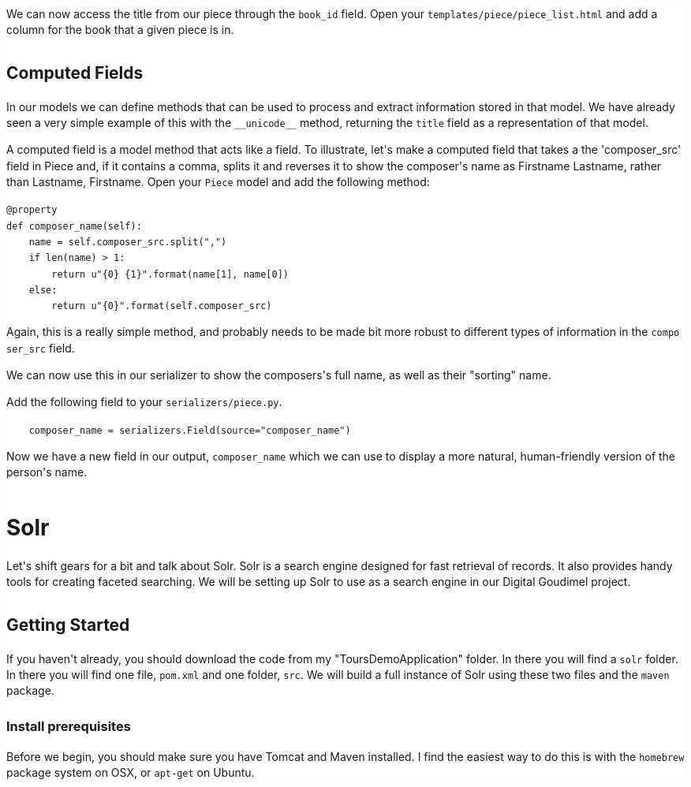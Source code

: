 We can now access the title from our piece through the `book_id` field. Open your `templates/piece/piece_list.html` and add a column for the book that a given piece is in.

## Computed Fields

In our models we can define methods that can be used to process and extract information stored in that model. We have already seen a very simple example of this with the `__unicode__` method, returning the `title` field as a representation of that model.

A computed field is a model method that acts like a field. To illustrate, let's make a computed field that takes a the 'composer_src' field in Piece and, if it contains a comma, splits it and reverses it to show the composer's name as Firstname Lastname, rather than Lastname, Firstname. Open your `Piece` model and add the following method:

```
@property
def composer_name(self):
    name = self.composer_src.split(",")
    if len(name) > 1:
        return u"{0} {1}".format(name[1], name[0])
    else:
        return u"{0}".format(self.composer_src)
```

Again, this is a really simple method, and probably needs to be made bit more robust to different types of information in the `composer_src` field.

We can now use this in our serializer to show the composers's full name, as well as their "sorting" name.

Add the following field to your `serializers/piece.py`.

```
    composer_name = serializers.Field(source="composer_name")
```

Now we have a new field in our output, `composer_name` which we can use to display a more natural, human-friendly version of the person's name.

# Solr

Let's shift gears for a bit and talk about Solr. Solr is a search engine designed for fast retrieval of records. It also provides handy tools for creating faceted searching. We will be setting up Solr to use as a search engine in our Digital Goudimel project.

## Getting Started

If you haven't already, you should download the code from my "ToursDemoApplication" folder. In there you will find a `solr` folder. In there you will find one file, `pom.xml` and one folder, `src`. We will build a full instance of Solr using these two files and the `maven` package.

### Install prerequisites

Before we begin, you should make sure you have Tomcat and Maven installed. I find the easiest way to do this is with the `homebrew` package system on OSX, or `apt-get` on Ubuntu.
